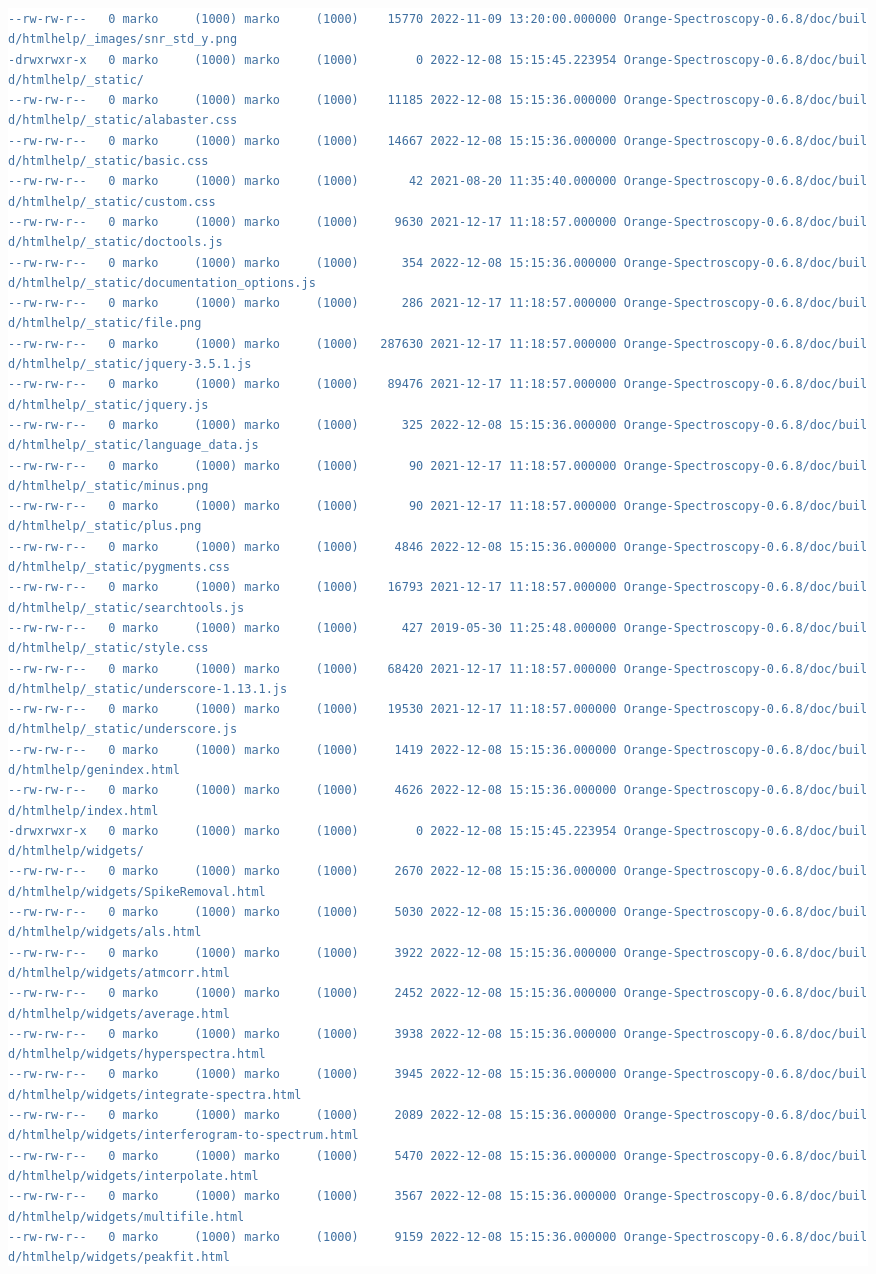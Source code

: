 ```diff
--rw-rw-r--   0 marko     (1000) marko     (1000)    15770 2022-11-09 13:20:00.000000 Orange-Spectroscopy-0.6.8/doc/build/htmlhelp/_images/snr_std_y.png
-drwxrwxr-x   0 marko     (1000) marko     (1000)        0 2022-12-08 15:15:45.223954 Orange-Spectroscopy-0.6.8/doc/build/htmlhelp/_static/
--rw-rw-r--   0 marko     (1000) marko     (1000)    11185 2022-12-08 15:15:36.000000 Orange-Spectroscopy-0.6.8/doc/build/htmlhelp/_static/alabaster.css
--rw-rw-r--   0 marko     (1000) marko     (1000)    14667 2022-12-08 15:15:36.000000 Orange-Spectroscopy-0.6.8/doc/build/htmlhelp/_static/basic.css
--rw-rw-r--   0 marko     (1000) marko     (1000)       42 2021-08-20 11:35:40.000000 Orange-Spectroscopy-0.6.8/doc/build/htmlhelp/_static/custom.css
--rw-rw-r--   0 marko     (1000) marko     (1000)     9630 2021-12-17 11:18:57.000000 Orange-Spectroscopy-0.6.8/doc/build/htmlhelp/_static/doctools.js
--rw-rw-r--   0 marko     (1000) marko     (1000)      354 2022-12-08 15:15:36.000000 Orange-Spectroscopy-0.6.8/doc/build/htmlhelp/_static/documentation_options.js
--rw-rw-r--   0 marko     (1000) marko     (1000)      286 2021-12-17 11:18:57.000000 Orange-Spectroscopy-0.6.8/doc/build/htmlhelp/_static/file.png
--rw-rw-r--   0 marko     (1000) marko     (1000)   287630 2021-12-17 11:18:57.000000 Orange-Spectroscopy-0.6.8/doc/build/htmlhelp/_static/jquery-3.5.1.js
--rw-rw-r--   0 marko     (1000) marko     (1000)    89476 2021-12-17 11:18:57.000000 Orange-Spectroscopy-0.6.8/doc/build/htmlhelp/_static/jquery.js
--rw-rw-r--   0 marko     (1000) marko     (1000)      325 2022-12-08 15:15:36.000000 Orange-Spectroscopy-0.6.8/doc/build/htmlhelp/_static/language_data.js
--rw-rw-r--   0 marko     (1000) marko     (1000)       90 2021-12-17 11:18:57.000000 Orange-Spectroscopy-0.6.8/doc/build/htmlhelp/_static/minus.png
--rw-rw-r--   0 marko     (1000) marko     (1000)       90 2021-12-17 11:18:57.000000 Orange-Spectroscopy-0.6.8/doc/build/htmlhelp/_static/plus.png
--rw-rw-r--   0 marko     (1000) marko     (1000)     4846 2022-12-08 15:15:36.000000 Orange-Spectroscopy-0.6.8/doc/build/htmlhelp/_static/pygments.css
--rw-rw-r--   0 marko     (1000) marko     (1000)    16793 2021-12-17 11:18:57.000000 Orange-Spectroscopy-0.6.8/doc/build/htmlhelp/_static/searchtools.js
--rw-rw-r--   0 marko     (1000) marko     (1000)      427 2019-05-30 11:25:48.000000 Orange-Spectroscopy-0.6.8/doc/build/htmlhelp/_static/style.css
--rw-rw-r--   0 marko     (1000) marko     (1000)    68420 2021-12-17 11:18:57.000000 Orange-Spectroscopy-0.6.8/doc/build/htmlhelp/_static/underscore-1.13.1.js
--rw-rw-r--   0 marko     (1000) marko     (1000)    19530 2021-12-17 11:18:57.000000 Orange-Spectroscopy-0.6.8/doc/build/htmlhelp/_static/underscore.js
--rw-rw-r--   0 marko     (1000) marko     (1000)     1419 2022-12-08 15:15:36.000000 Orange-Spectroscopy-0.6.8/doc/build/htmlhelp/genindex.html
--rw-rw-r--   0 marko     (1000) marko     (1000)     4626 2022-12-08 15:15:36.000000 Orange-Spectroscopy-0.6.8/doc/build/htmlhelp/index.html
-drwxrwxr-x   0 marko     (1000) marko     (1000)        0 2022-12-08 15:15:45.223954 Orange-Spectroscopy-0.6.8/doc/build/htmlhelp/widgets/
--rw-rw-r--   0 marko     (1000) marko     (1000)     2670 2022-12-08 15:15:36.000000 Orange-Spectroscopy-0.6.8/doc/build/htmlhelp/widgets/SpikeRemoval.html
--rw-rw-r--   0 marko     (1000) marko     (1000)     5030 2022-12-08 15:15:36.000000 Orange-Spectroscopy-0.6.8/doc/build/htmlhelp/widgets/als.html
--rw-rw-r--   0 marko     (1000) marko     (1000)     3922 2022-12-08 15:15:36.000000 Orange-Spectroscopy-0.6.8/doc/build/htmlhelp/widgets/atmcorr.html
--rw-rw-r--   0 marko     (1000) marko     (1000)     2452 2022-12-08 15:15:36.000000 Orange-Spectroscopy-0.6.8/doc/build/htmlhelp/widgets/average.html
--rw-rw-r--   0 marko     (1000) marko     (1000)     3938 2022-12-08 15:15:36.000000 Orange-Spectroscopy-0.6.8/doc/build/htmlhelp/widgets/hyperspectra.html
--rw-rw-r--   0 marko     (1000) marko     (1000)     3945 2022-12-08 15:15:36.000000 Orange-Spectroscopy-0.6.8/doc/build/htmlhelp/widgets/integrate-spectra.html
--rw-rw-r--   0 marko     (1000) marko     (1000)     2089 2022-12-08 15:15:36.000000 Orange-Spectroscopy-0.6.8/doc/build/htmlhelp/widgets/interferogram-to-spectrum.html
--rw-rw-r--   0 marko     (1000) marko     (1000)     5470 2022-12-08 15:15:36.000000 Orange-Spectroscopy-0.6.8/doc/build/htmlhelp/widgets/interpolate.html
--rw-rw-r--   0 marko     (1000) marko     (1000)     3567 2022-12-08 15:15:36.000000 Orange-Spectroscopy-0.6.8/doc/build/htmlhelp/widgets/multifile.html
--rw-rw-r--   0 marko     (1000) marko     (1000)     9159 2022-12-08 15:15:36.000000 Orange-Spectroscopy-0.6.8/doc/build/htmlhelp/widgets/peakfit.html
```